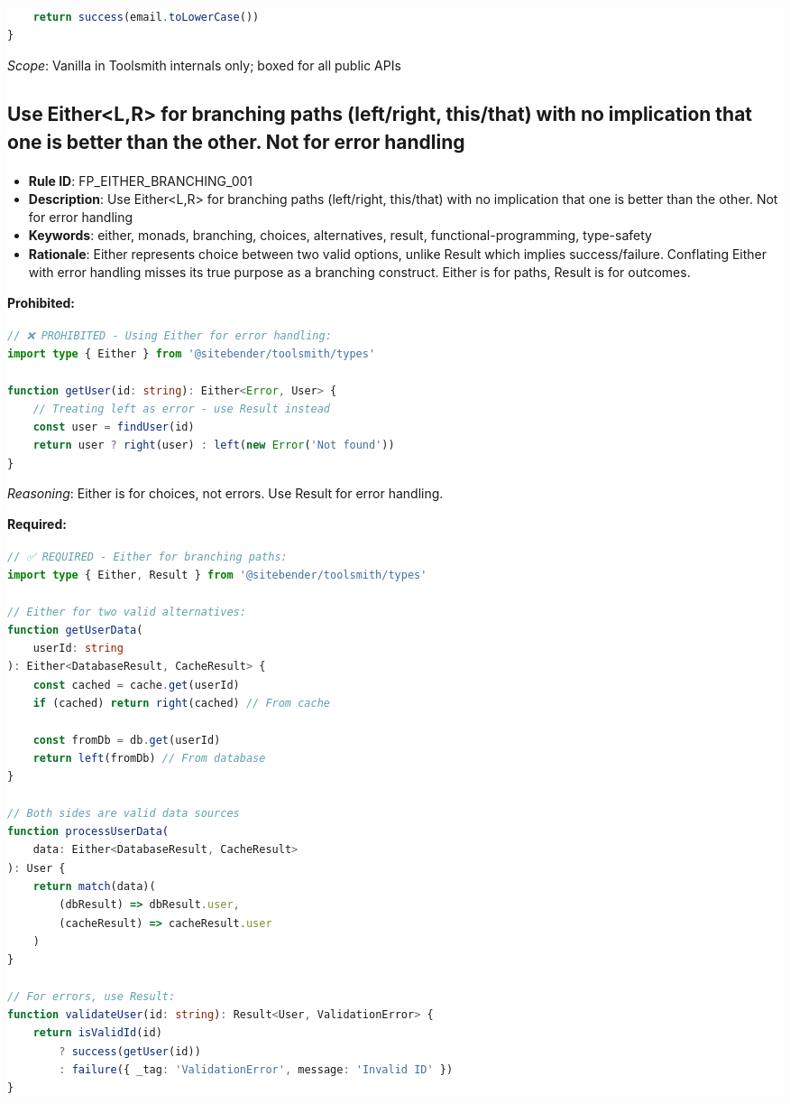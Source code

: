 ```ts
	return success(email.toLowerCase())
}
```

*Scope*: Vanilla in Toolsmith internals only; boxed for all public APIs


## Use Either<L,R> for branching paths (left/right, this/that) with no implication that one is better than the other. Not for error handling

- **Rule ID**: FP_EITHER_BRANCHING_001
- **Description**: Use Either<L,R> for branching paths (left/right, this/that) with no implication that one is better than the other. Not for error handling
- **Keywords**: either, monads, branching, choices, alternatives, result, functional-programming, type-safety
- **Rationale**: Either represents choice between two valid options, unlike Result which implies success/failure. Conflating Either with error handling misses its true purpose as a branching construct. Either is for paths, Result is for outcomes.

**Prohibited:**
```ts
// ❌ PROHIBITED - Using Either for error handling:
import type { Either } from '@sitebender/toolsmith/types'

function getUser(id: string): Either<Error, User> {
	// Treating left as error - use Result instead
	const user = findUser(id)
	return user ? right(user) : left(new Error('Not found'))
}
```

*Reasoning*: Either is for choices, not errors. Use Result for error handling.

**Required:**
```ts
// ✅ REQUIRED - Either for branching paths:
import type { Either, Result } from '@sitebender/toolsmith/types'

// Either for two valid alternatives:
function getUserData(
	userId: string
): Either<DatabaseResult, CacheResult> {
	const cached = cache.get(userId)
	if (cached) return right(cached) // From cache
	
	const fromDb = db.get(userId)
	return left(fromDb) // From database
}

// Both sides are valid data sources
function processUserData(
	data: Either<DatabaseResult, CacheResult>
): User {
	return match(data)(
		(dbResult) => dbResult.user,
		(cacheResult) => cacheResult.user
	)
}

// For errors, use Result:
function validateUser(id: string): Result<User, ValidationError> {
	return isValidId(id)
		? success(getUser(id))
		: failure({ _tag: 'ValidationError', message: 'Invalid ID' })
}
```